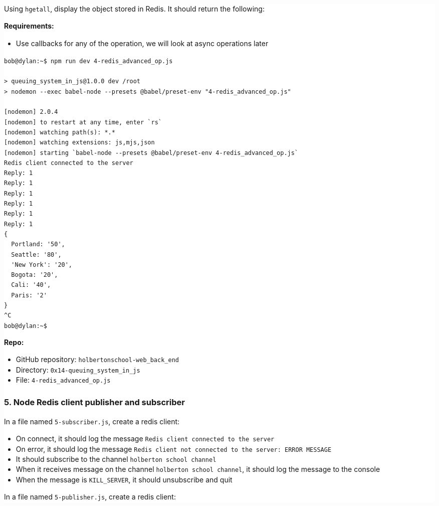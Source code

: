 Using `hgetall`, display the object stored in Redis. It should return the following:

**Requirements:**

- Use callbacks for any of the operation, we will look at async operations later

```
bob@dylan:~$ npm run dev 4-redis_advanced_op.js

> queuing_system_in_js@1.0.0 dev /root
> nodemon --exec babel-node --presets @babel/preset-env "4-redis_advanced_op.js"

[nodemon] 2.0.4
[nodemon] to restart at any time, enter `rs`
[nodemon] watching path(s): *.*
[nodemon] watching extensions: js,mjs,json
[nodemon] starting `babel-node --presets @babel/preset-env 4-redis_advanced_op.js`
Redis client connected to the server
Reply: 1
Reply: 1
Reply: 1
Reply: 1
Reply: 1
Reply: 1
{
  Portland: '50',
  Seattle: '80',
  'New York': '20',
  Bogota: '20',
  Cali: '40',
  Paris: '2'
}
^C
bob@dylan:~$

```

**Repo:**

- GitHub repository: `holbertonschool-web_back_end`
- Directory: `0x14-queuing_system_in_js`
- File: `4-redis_advanced_op.js`

### 5. Node Redis client publisher and subscriber

In a file named `5-subscriber.js`, create a redis client:

- On connect, it should log the message `Redis client connected to the server`
- On error, it should log the message `Redis client not connected to the server: ERROR MESSAGE`
- It should subscribe to the channel `holberton school channel`
- When it receives message on the channel `holberton school channel`, it should log the message to the console
- When the message is `KILL_SERVER`, it should unsubscribe and quit

In a file named `5-publisher.js`, create a redis client:
